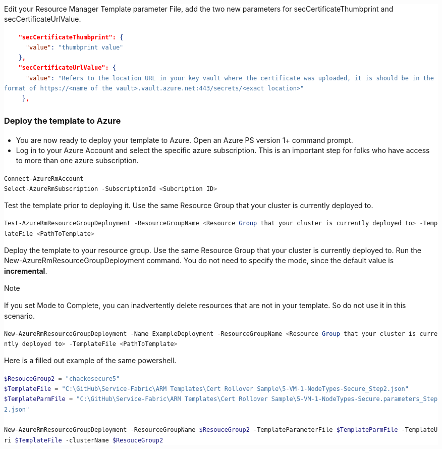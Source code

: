 Edit your Resource Manager Template parameter File, add the two new parameters for secCertificateThumbprint and secCertificateUrlValue. 

```JSON
    "secCertificateThumbprint": {
      "value": "thumbprint value"
    },
    "secCertificateUrlValue": {
      "value": "Refers to the location URL in your key vault where the certificate was uploaded, it is should be in the format of https://<name of the vault>.vault.azure.net:443/secrets/<exact location>"
     },

```

### Deploy the template to Azure

- You are now ready to deploy your template to Azure. Open an Azure PS version 1+ command prompt.
- Log in to your Azure Account and select the specific azure subscription. This is an important step for folks who have access to more than one azure subscription.

```powershell
Connect-AzureRmAccount
Select-AzureRmSubscription -SubscriptionId <Subcription ID> 

```

Test the template prior to deploying it. Use the same Resource Group that your cluster is currently deployed to.

```powershell
Test-AzureRmResourceGroupDeployment -ResourceGroupName <Resource Group that your cluster is currently deployed to> -TemplateFile <PathToTemplate>

```

Deploy the template to your resource group. Use the same Resource Group that your cluster is currently deployed to. Run the New-AzureRmResourceGroupDeployment command. You do not need to specify the mode, since the default value is **incremental**.

> [!NOTE]
> If you set Mode to Complete, you can inadvertently delete resources that are not in your template. So do not use it in this scenario.
> 
> 

```powershell
New-AzureRmResourceGroupDeployment -Name ExampleDeployment -ResourceGroupName <Resource Group that your cluster is currently deployed to> -TemplateFile <PathToTemplate>
```

Here is a filled out example of the same powershell.

```powershell
$ResouceGroup2 = "chackosecure5"
$TemplateFile = "C:\GitHub\Service-Fabric\ARM Templates\Cert Rollover Sample\5-VM-1-NodeTypes-Secure_Step2.json"
$TemplateParmFile = "C:\GitHub\Service-Fabric\ARM Templates\Cert Rollover Sample\5-VM-1-NodeTypes-Secure.parameters_Step2.json"

New-AzureRmResourceGroupDeployment -ResourceGroupName $ResouceGroup2 -TemplateParameterFile $TemplateParmFile -TemplateUri $TemplateFile -clusterName $ResouceGroup2

```


[Add_Client_Cert]: ./media/service-fabric-cluster-security-update-certs-azure/SecurityConfigurations_13.PNG
[Json_Pub_Setting1]: ./media/service-fabric-cluster-security-update-certs-azure/SecurityConfigurations_14.PNG
[Json_Pub_Setting2]: ./media/service-fabric-cluster-security-update-certs-azure/SecurityConfigurations_15.PNG
[Json_Pub_Setting3]: ./media/service-fabric-cluster-security-update-certs-azure/SecurityConfigurations_16.PNG
[Json_Pub_Setting4]: ./media/service-fabric-cluster-security-update-certs-azure/SecurityConfigurations_17.PNG
[Json_Pub_Setting5]: ./media/service-fabric-cluster-security-update-certs-azure/SecurityConfigurations_18.PNG